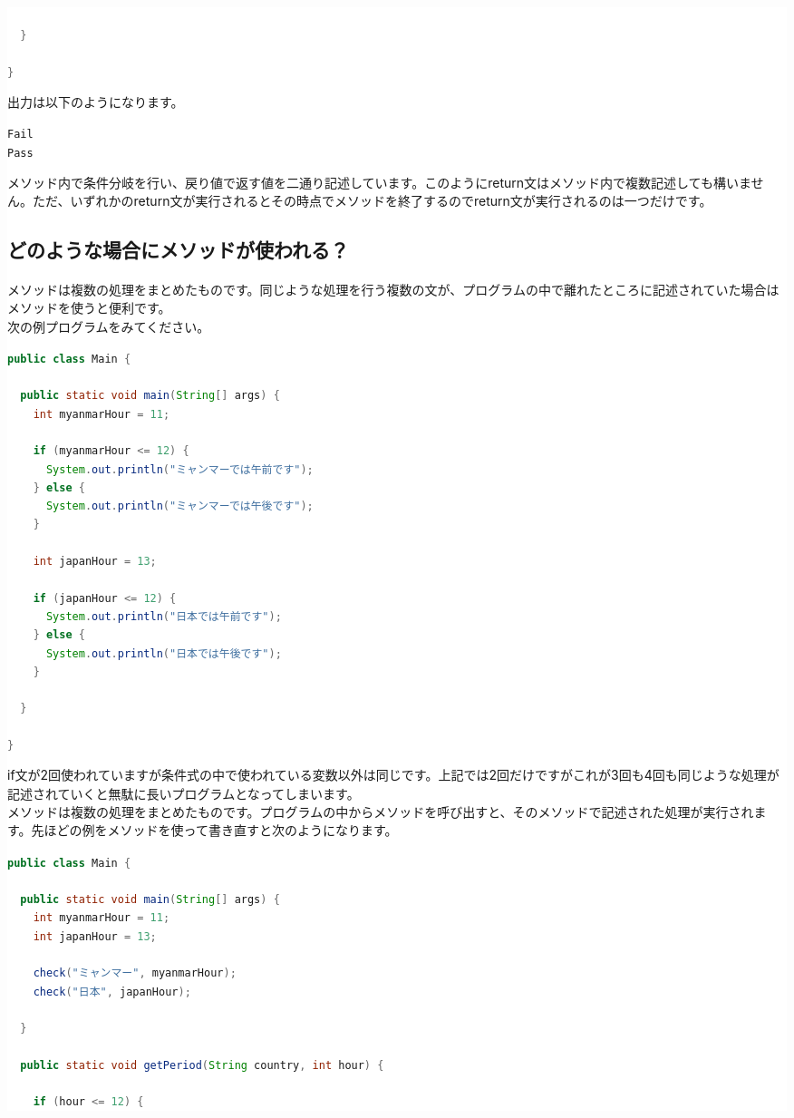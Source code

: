 ```java

  }

}

```

出力は以下のようになります。

```java
Fail
Pass
```

メソッド内で条件分岐を行い、戻り値で返す値を二通り記述しています。このようにreturn文はメソッド内で複数記述しても構いません。ただ、いずれかのreturn文が実行されるとその時点でメソッドを終了するのでreturn文が実行されるのは一つだけです。

## どのような場合にメソッドが使われる？

メソッドは複数の処理をまとめたものです。同じような処理を行う複数の文が、プログラムの中で離れたところに記述されていた場合はメソッドを使うと便利です。   
次の例プログラムをみてください。

```java
public class Main {

  public static void main(String[] args) {
    int myanmarHour = 11;

    if (myanmarHour <= 12) {
      System.out.println("ミャンマーでは午前です");
    } else {
      System.out.println("ミャンマーでは午後です");
    }

    int japanHour = 13;

    if (japanHour <= 12) {
      System.out.println("日本では午前です");
    } else {
      System.out.println("日本では午後です");
    }

  }

}

```

if文が2回使われていますが条件式の中で使われている変数以外は同じです。上記では2回だけですがこれが3回も4回も同じような処理が記述されていくと無駄に長いプログラムとなってしまいます。   
メソッドは複数の処理をまとめたものです。プログラムの中からメソッドを呼び出すと、そのメソッドで記述された処理が実行されます。先ほどの例をメソッドを使って書き直すと次のようになります。

```java
public class Main {

  public static void main(String[] args) {
    int myanmarHour = 11;
    int japanHour = 13;

    check("ミャンマー", myanmarHour);
    check("日本", japanHour);

  }

  public static void getPeriod(String country, int hour) {

    if (hour <= 12) {
```